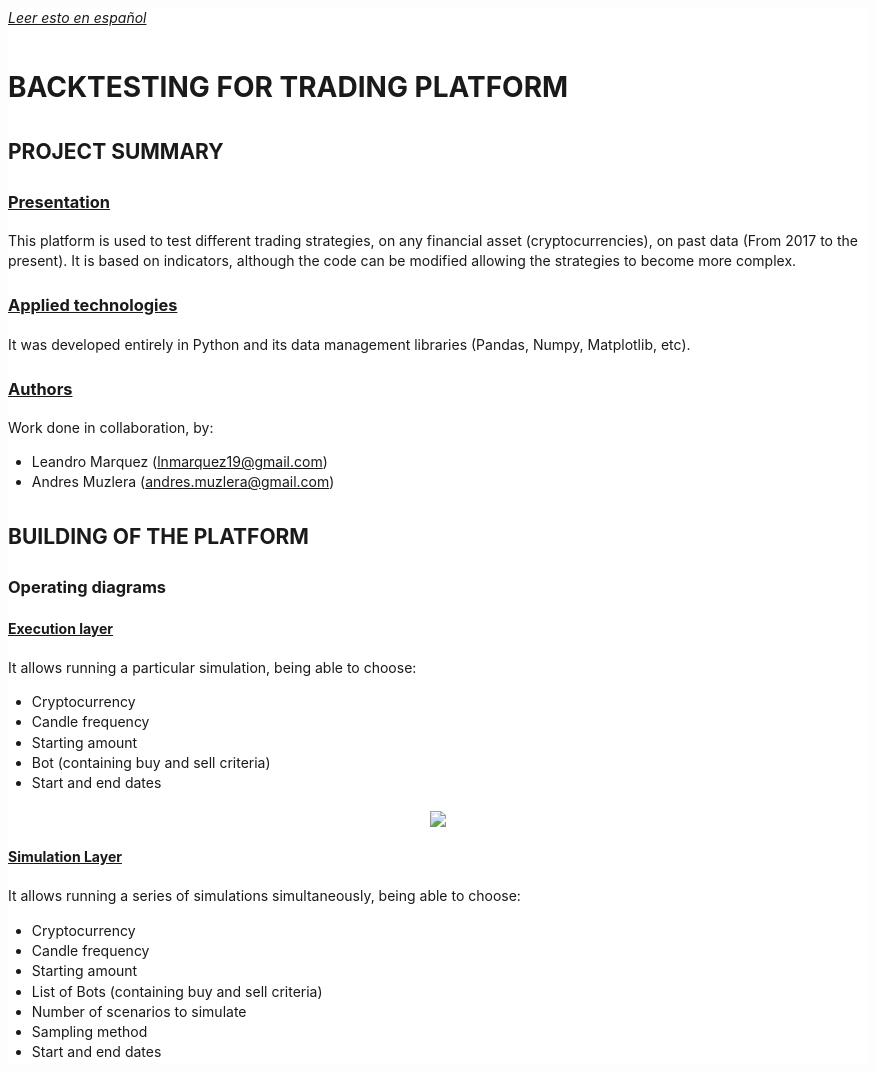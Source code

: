 
[*Leer esto en español*](https://github.com/MrHolmes19/Backtesting-crypto-trading/blob/main/leeme.md)

# BACKTESTING FOR TRADING PLATFORM

## PROJECT SUMMARY

### <ins>Presentation</ins>

This platform is used to test different trading strategies, on any financial asset (cryptocurrencies), on past data (From 2017 to the present). It is based on indicators, although the code can be modified allowing the strategies to become more complex.


### <ins>Applied technologies</ins>

It was developed entirely in Python and its data management libraries (Pandas, Numpy, Matplotlib, etc).


### <ins>Authors</ins>

Work done in collaboration, by:
- Leandro Marquez (lnmarquez19@gmail.com)
- Andres Muzlera (andres.muzlera@gmail.com)


## BUILDING OF THE PLATFORM

### Operating diagrams

#### <ins>Execution layer</ins>

It allows running a particular simulation, being able to choose:
* Cryptocurrency
* Candle frequency
* Starting amount
* Bot (containing buy and sell criteria)
* Start and end dates

<p align="center"> <img src="https://github.com/MrHolmes19/Backtesting-crypto-trading/blob/main/images/execution-diagram.png?raw=true" width="800" align="center"> </p>

#### <ins>Simulation Layer</ins>

It allows running a series of simulations simultaneously, being able to choose:
* Cryptocurrency
* Candle frequency
* Starting amount
* List of Bots (containing buy and sell criteria)
* Number of scenarios to simulate
* Sampling method
* Start and end dates
